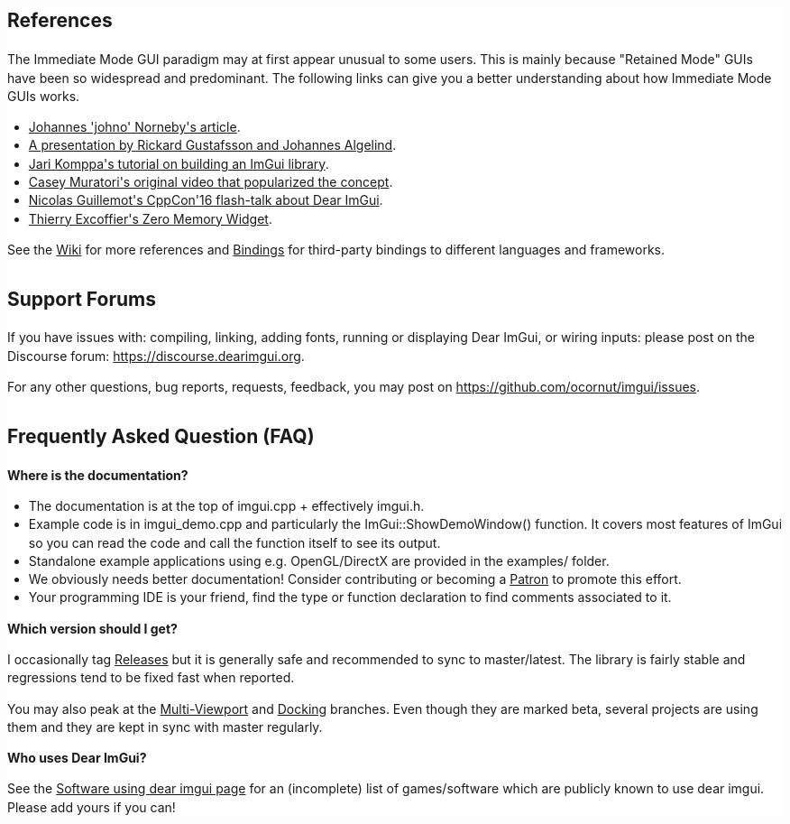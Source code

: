 References
----------

The Immediate Mode GUI paradigm may at first appear unusual to some users. This is mainly because "Retained Mode" GUIs have been so widespread and predominant. The following links can give you a better understanding about how Immediate Mode GUIs works. 
- [Johannes 'johno' Norneby's article](http://www.johno.se/book/imgui.html).
- [A presentation by Rickard Gustafsson and Johannes Algelind](http://www.cse.chalmers.se/edu/year/2011/course/TDA361/Advanced%20Computer%20Graphics/IMGUI.pdf).
- [Jari Komppa's tutorial on building an ImGui library](http://iki.fi/sol/imgui/).
- [Casey Muratori's original video that popularized the concept](https://mollyrocket.com/861).
- [Nicolas Guillemot's CppCon'16 flash-talk about Dear ImGui](https://www.youtube.com/watch?v=LSRJ1jZq90k).
- [Thierry Excoffier's Zero Memory Widget](http://perso.univ-lyon1.fr/thierry.excoffier/ZMW/).

See the [Wiki](https://github.com/ocornut/imgui/wiki) for more references and [Bindings](https://github.com/ocornut/imgui/wiki/Bindings) for third-party bindings to different languages and frameworks.

Support Forums
--------------

If you have issues with: compiling, linking, adding fonts, running or displaying Dear ImGui, or wiring inputs: please post on the Discourse forum: https://discourse.dearimgui.org.

For any other questions, bug reports, requests, feedback, you may post on https://github.com/ocornut/imgui/issues.

Frequently Asked Question (FAQ)
-------------------------------

**Where is the documentation?**

- The documentation is at the top of imgui.cpp + effectively imgui.h. 
- Example code is in imgui_demo.cpp and particularly the ImGui::ShowDemoWindow() function. It covers most features of ImGui so you can read the code and call the function itself to see its output. 
- Standalone example applications using e.g. OpenGL/DirectX are provided in the examples/ folder. 
- We obviously needs better documentation! Consider contributing or becoming a [Patron](http://www.patreon.com/imgui) to promote this effort.
- Your programming IDE is your friend, find the type or function declaration to find comments associated to it. 

**Which version should I get?**

I occasionally tag [Releases](https://github.com/ocornut/imgui/releases) but it is generally safe and recommended to sync to master/latest. The library is fairly stable and regressions tend to be fixed fast when reported. 

You may also peak at the [Multi-Viewport](https://github.com/ocornut/imgui/issues/1542) and [Docking](https://github.com/ocornut/imgui/issues/2109) branches. Even though they are marked beta, several projects are using them and they are kept in sync with master regularly.

**Who uses Dear ImGui?**

See the [Software using dear imgui page](https://github.com/ocornut/imgui/wiki/Software-using-dear-imgui) for an (incomplete) list of games/software which are publicly known to use dear imgui. Please add yours if you can!
